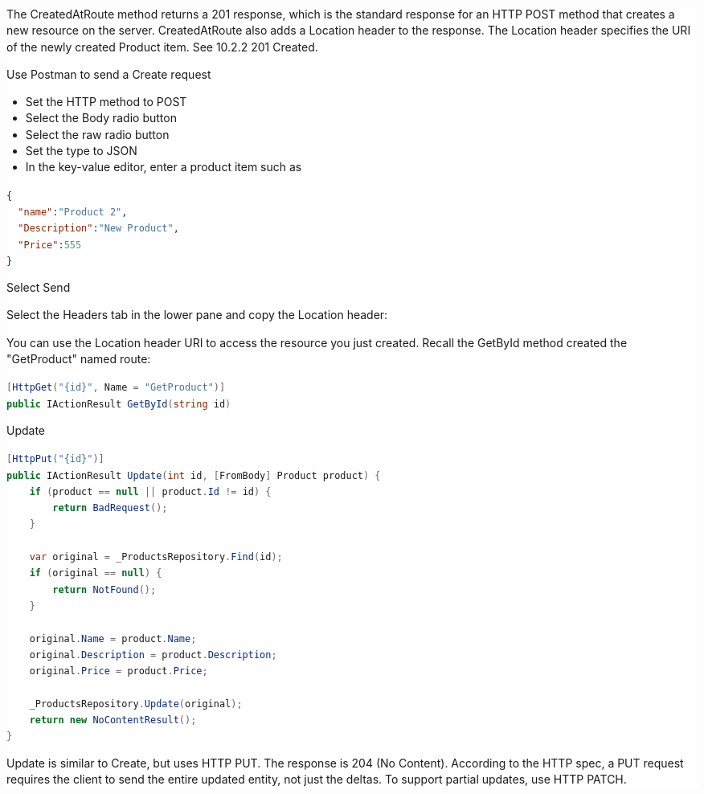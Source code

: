 The CreatedAtRoute method returns a 201 response, which is the standard response for an HTTP POST method that creates a new resource on the server. CreatedAtRoute also adds a Location header to the response. The Location header specifies the URI of the newly created Product item. See 10.2.2 201 Created.

Use Postman to send a Create request

- Set the HTTP method to POST
- Select the Body radio button
- Select the raw radio button
- Set the type to JSON
- In the key-value editor, enter a product item such as

```json
{
  "name":"Product 2",
  "Description":"New Product",
  "Price":555
}
```

Select Send

Select the Headers tab in the lower pane and copy the Location header:

You can use the Location header URI to access the resource you just created. Recall the GetById method created the "GetProduct" named route:

```cs 
[HttpGet("{id}", Name = "GetProduct")]
public IActionResult GetById(string id)
```

Update

```cs
[HttpPut("{id}")]
public IActionResult Update(int id, [FromBody] Product product) {
    if (product == null || product.Id != id) {
        return BadRequest();
    }

    var original = _ProductsRepository.Find(id);
    if (original == null) {
        return NotFound();
    }

    original.Name = product.Name;
    original.Description = product.Description;
    original.Price = product.Price;

    _ProductsRepository.Update(original);
    return new NoContentResult();
}
```

Update is similar to Create, but uses HTTP PUT. The response is 204 (No Content). According to the HTTP spec, a PUT request requires the client to send the entire updated entity, not just the deltas. To support partial updates, use HTTP PATCH.
